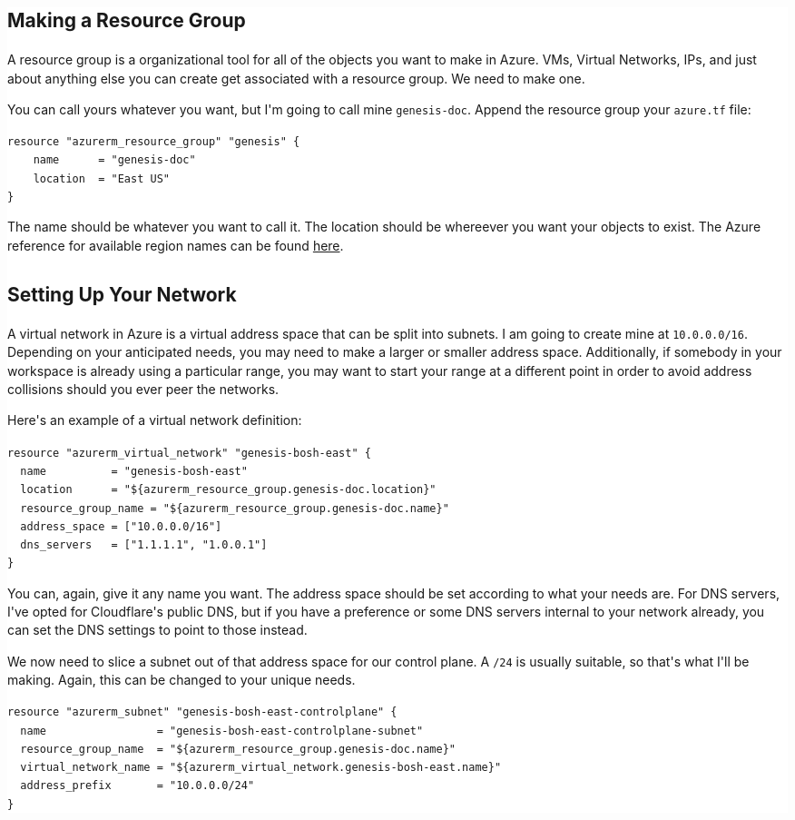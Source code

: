 ## Making a Resource Group

A resource group is a organizational tool for all of the objects you want to
make in Azure. VMs, Virtual Networks, IPs, and just about anything else you can
create get associated with a resource group. We need to make one. 

You can call yours whatever you want, but I'm going to call mine `genesis-doc`.
Append the resource group your `azure.tf` file:

```hcl
resource "azurerm_resource_group" "genesis" {
	name      = "genesis-doc"
	location  = "East US"
}
```

The name should be whatever you want to call it. The location should be whereever
you want your objects to exist. The Azure reference for available region names
can be found [here](https://azure.microsoft.com/en-us/global-infrastructure/regions/).

## Setting Up Your Network

A virtual network in Azure is a virtual address space that can be split into
subnets.  I am going to create mine at `10.0.0.0/16`. Depending on your
anticipated needs, you may need to make a larger or smaller address space.
Additionally, if somebody in your workspace is already using a particular
range, you may want to start your range at a different point in order to avoid
address collisions should you ever peer the networks.

Here's an example of a virtual network definition:

```hcl
resource "azurerm_virtual_network" "genesis-bosh-east" {
  name          = "genesis-bosh-east"
  location      = "${azurerm_resource_group.genesis-doc.location}"
  resource_group_name = "${azurerm_resource_group.genesis-doc.name}"
  address_space = ["10.0.0.0/16"]
  dns_servers   = ["1.1.1.1", "1.0.0.1"]
}
```

You can, again, give it any name you want. The address space should be set
according to what your needs are.  For DNS servers, I've opted for Cloudflare's
public DNS, but if you have a preference or some DNS servers internal to your
network already, you can set the DNS settings to point to those instead.

We now need to slice a subnet out of that address space for our control plane. 
A `/24` is usually suitable, so that's what I'll be making. Again, this can be
changed to your unique needs.

```hcl
resource "azurerm_subnet" "genesis-bosh-east-controlplane" {
  name                 = "genesis-bosh-east-controlplane-subnet"
  resource_group_name  = "${azurerm_resource_group.genesis-doc.name}"
  virtual_network_name = "${azurerm_virtual_network.genesis-bosh-east.name}"
  address_prefix       = "10.0.0.0/24"
}
```
